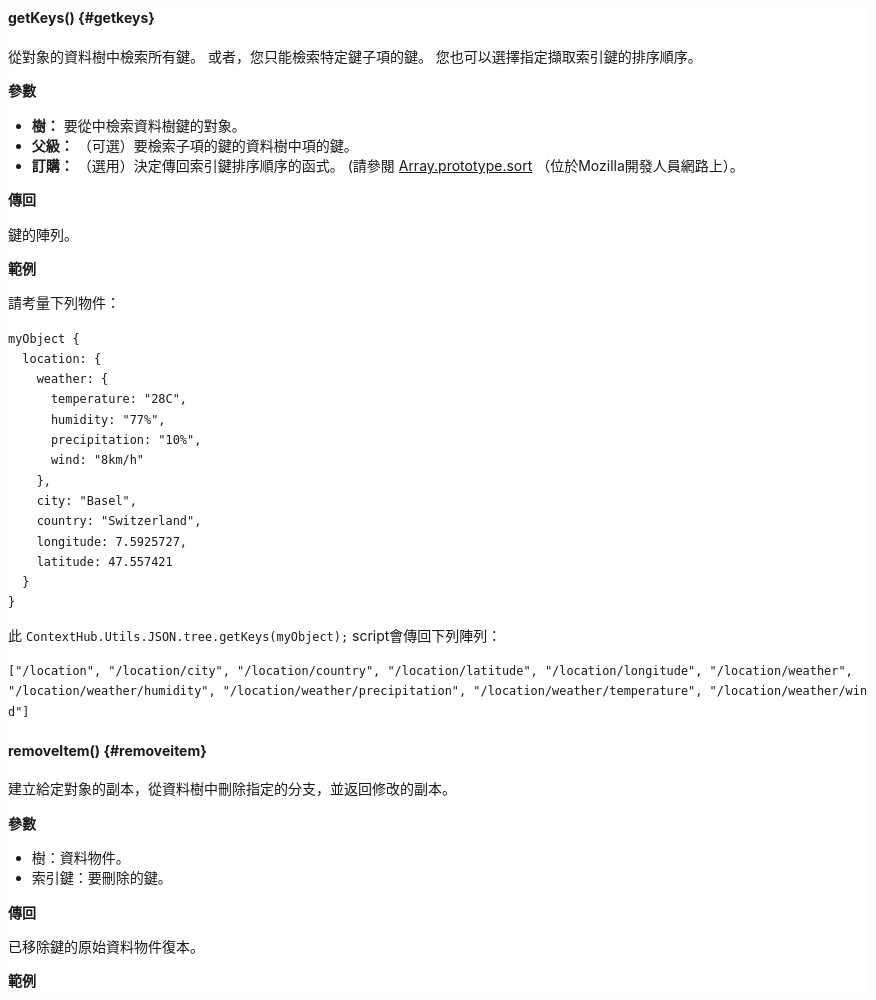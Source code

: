 #### getKeys() {#getkeys}

從對象的資料樹中檢索所有鍵。 或者，您只能檢索特定鍵子項的鍵。 您也可以選擇指定擷取索引鍵的排序順序。

**參數**

* **樹：** 要從中檢索資料樹鍵的對象。
* **父級：** （可選）要檢索子項的鍵的資料樹中項的鍵。
* **訂購：** （選用）決定傳回索引鍵排序順序的函式。 (請參閱 [Array.prototype.sort](https://developer.mozilla.org/en-US/docs/Web/JavaScript/Reference/Global_Objects/Array/sort) （位於Mozilla開發人員網路上）。

**傳回**

鍵的陣列。

**範例**

請考量下列物件：

```
myObject {
  location: {
    weather: {
      temperature: "28C",
      humidity: "77%",
      precipitation: "10%",
      wind: "8km/h"
    },
    city: "Basel",
    country: "Switzerland",
    longitude: 7.5925727,
    latitude: 47.557421
  }
}
```

此 `ContextHub.Utils.JSON.tree.getKeys(myObject);` script會傳回下列陣列：

```
["/location", "/location/city", "/location/country", "/location/latitude", "/location/longitude", "/location/weather", "/location/weather/humidity", "/location/weather/precipitation", "/location/weather/temperature", "/location/weather/wind"]
```

#### removeItem() {#removeitem}

建立給定對象的副本，從資料樹中刪除指定的分支，並返回修改的副本。

**參數**

* 樹：資料物件。
* 索引鍵：要刪除的鍵。

**傳回**

已移除鍵的原始資料物件復本。

**範例**

